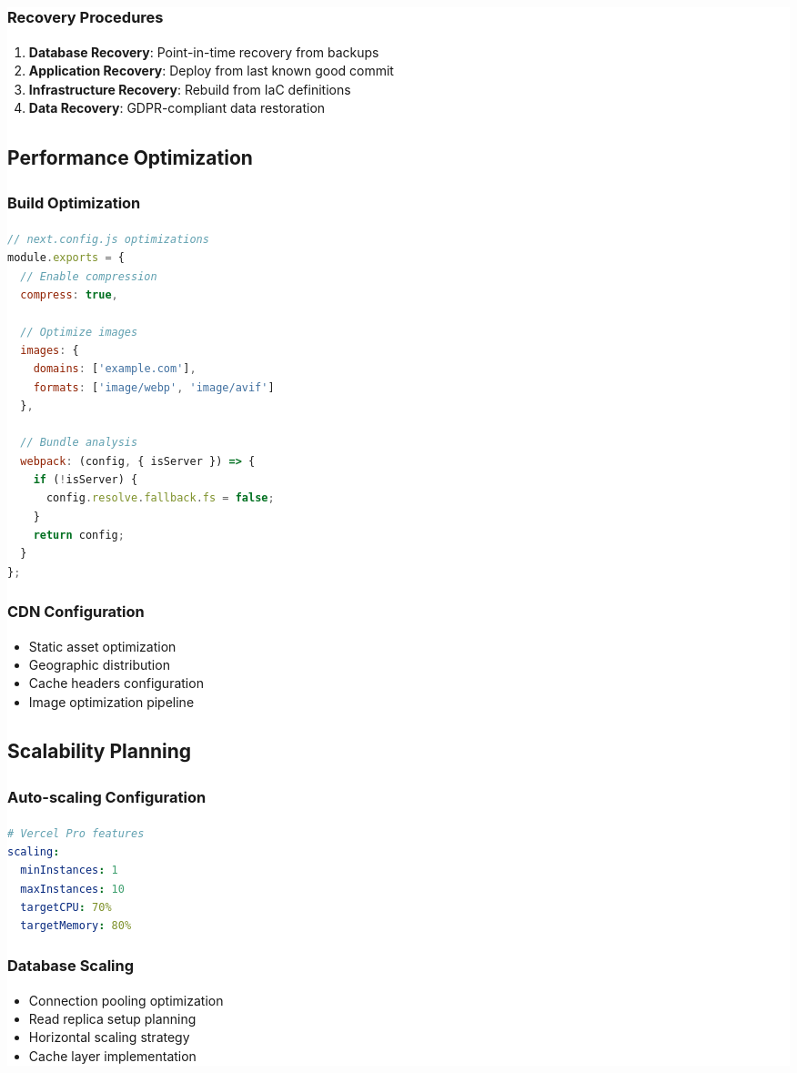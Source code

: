 ### Recovery Procedures
1. **Database Recovery**: Point-in-time recovery from backups
2. **Application Recovery**: Deploy from last known good commit
3. **Infrastructure Recovery**: Rebuild from IaC definitions
4. **Data Recovery**: GDPR-compliant data restoration

## Performance Optimization

### Build Optimization
```javascript
// next.config.js optimizations
module.exports = {
  // Enable compression
  compress: true,
  
  // Optimize images
  images: {
    domains: ['example.com'],
    formats: ['image/webp', 'image/avif']
  },
  
  // Bundle analysis
  webpack: (config, { isServer }) => {
    if (!isServer) {
      config.resolve.fallback.fs = false;
    }
    return config;
  }
};
```

### CDN Configuration
- Static asset optimization
- Geographic distribution
- Cache headers configuration
- Image optimization pipeline

## Scalability Planning

### Auto-scaling Configuration
```yaml
# Vercel Pro features
scaling:
  minInstances: 1
  maxInstances: 10
  targetCPU: 70%
  targetMemory: 80%
```

### Database Scaling
- Connection pooling optimization
- Read replica setup planning
- Horizontal scaling strategy
- Cache layer implementation
